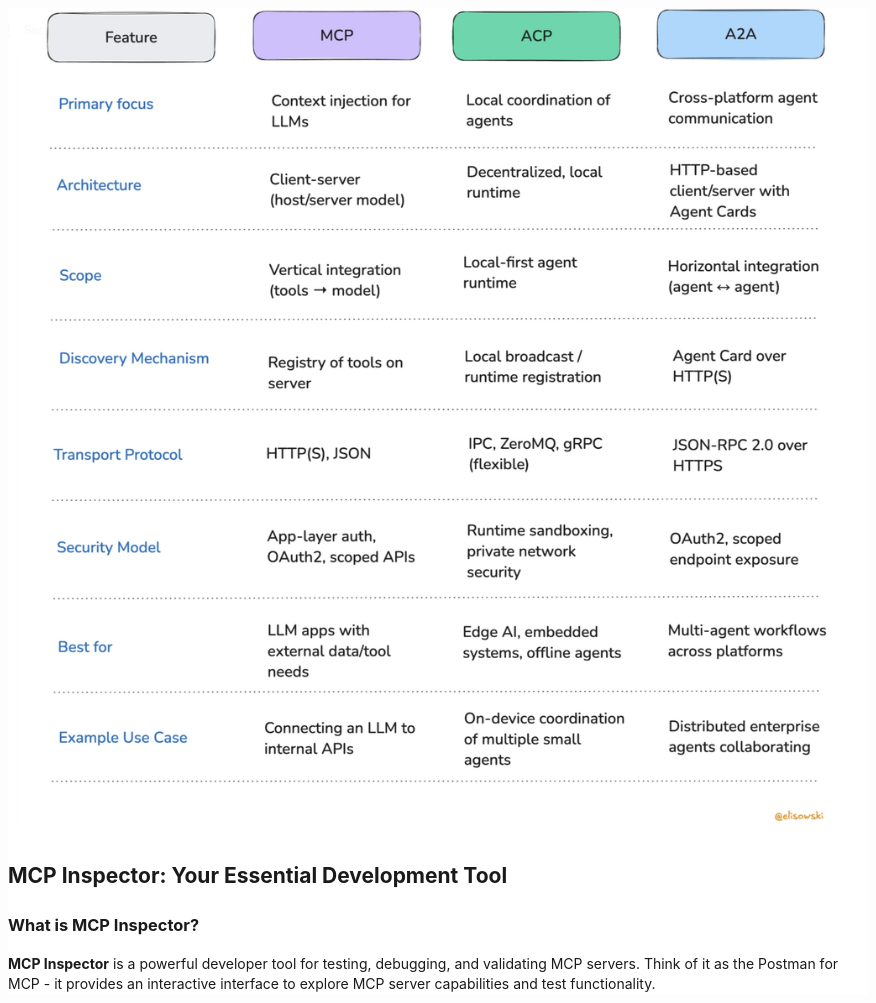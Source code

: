 ![MCP-ACP-A2A](images/mcp-acp-a2a-use-cases.png)

## MCP Inspector: Your Essential Development Tool

### What is MCP Inspector?

**MCP Inspector** is a powerful developer tool for testing, debugging, and validating MCP servers. Think of it as the Postman for MCP - it provides an interactive interface to explore MCP server capabilities and test functionality.

